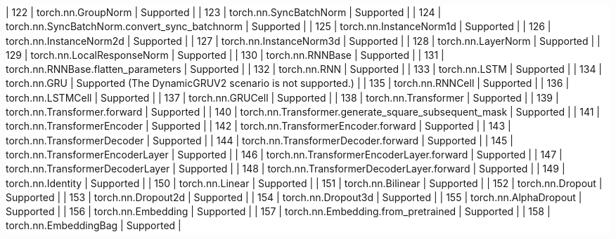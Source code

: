 | 122  | torch.nn.GroupNorm                                       | Supported                                                    |
| 123  | torch.nn.SyncBatchNorm                                   | Supported                                                    |
| 124  | torch.nn.SyncBatchNorm.convert_sync_batchnorm            | Supported                                                    |
| 125  | torch.nn.InstanceNorm1d                                  | Supported                                                    |
| 126  | torch.nn.InstanceNorm2d                                  | Supported                                                    |
| 127  | torch.nn.InstanceNorm3d                                  | Supported                                                    |
| 128  | torch.nn.LayerNorm                                       | Supported                                                    |
| 129  | torch.nn.LocalResponseNorm                               | Supported                                                    |
| 130  | torch.nn.RNNBase                                         | Supported                                                    |
| 131  | torch.nn.RNNBase.flatten_parameters                      | Supported                                                    |
| 132  | torch.nn.RNN                                             | Supported                                                    |
| 133  | torch.nn.LSTM                                            | Supported                                                    |
| 134  | torch.nn.GRU                                             | Supported (The DynamicGRUV2 scenario is not supported.)      |
| 135  | torch.nn.RNNCell                                         | Supported                                                    |
| 136  | torch.nn.LSTMCell                                        | Supported                                                    |
| 137  | torch.nn.GRUCell                                         | Supported                                                    |
| 138  | torch.nn.Transformer                                     | Supported                                                    |
| 139  | torch.nn.Transformer.forward                             | Supported                                                    |
| 140  | torch.nn.Transformer.generate_square_subsequent_mask     | Supported                                                    |
| 141  | torch.nn.TransformerEncoder                              | Supported                                                    |
| 142  | torch.nn.TransformerEncoder.forward                      | Supported                                                    |
| 143  | torch.nn.TransformerDecoder                              | Supported                                                    |
| 144  | torch.nn.TransformerDecoder.forward                      | Supported                                                    |
| 145  | torch.nn.TransformerEncoderLayer                         | Supported                                                    |
| 146  | torch.nn.TransformerEncoderLayer.forward                 | Supported                                                    |
| 147  | torch.nn.TransformerDecoderLayer                         | Supported                                                    |
| 148  | torch.nn.TransformerDecoderLayer.forward                 | Supported                                                    |
| 149  | torch.nn.Identity                                        | Supported                                                    |
| 150  | torch.nn.Linear                                          | Supported                                                    |
| 151  | torch.nn.Bilinear                                        | Supported                                                    |
| 152  | torch.nn.Dropout                                         | Supported                                                    |
| 153  | torch.nn.Dropout2d                                       | Supported                                                    |
| 154  | torch.nn.Dropout3d                                       | Supported                                                    |
| 155  | torch.nn.AlphaDropout                                    | Supported                                                    |
| 156  | torch.nn.Embedding                                       | Supported                                                    |
| 157  | torch.nn.Embedding.from_pretrained                       | Supported                                                    |
| 158  | torch.nn.EmbeddingBag                                    | Supported                                                    |